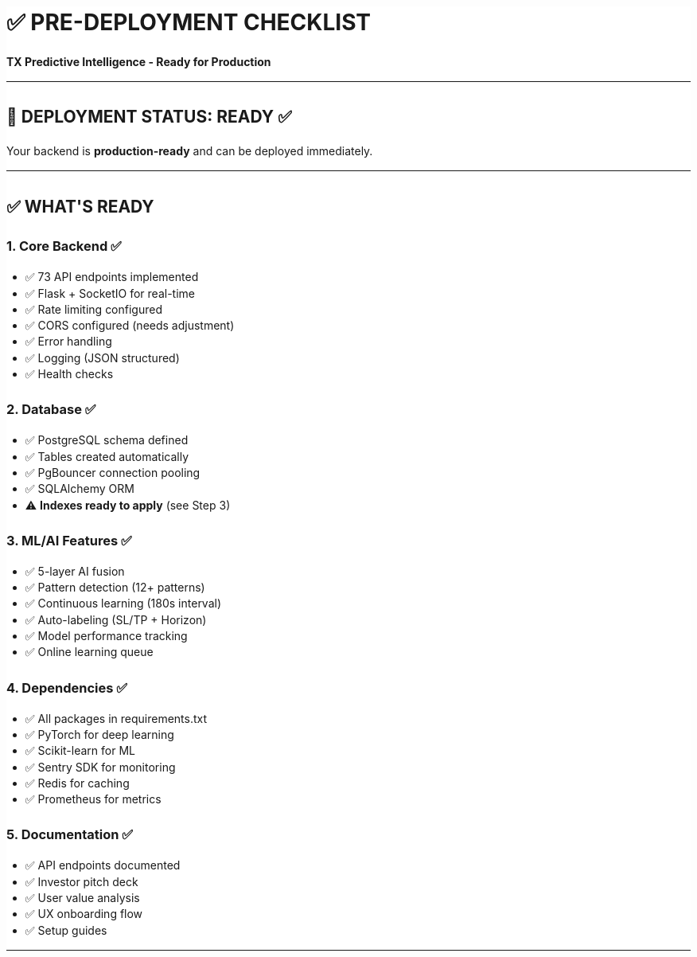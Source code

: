 # ✅ PRE-DEPLOYMENT CHECKLIST

**TX Predictive Intelligence - Ready for Production**

---

## 🎯 DEPLOYMENT STATUS: READY ✅

Your backend is **production-ready** and can be deployed immediately.

---

## ✅ WHAT'S READY

### 1. Core Backend ✅
- ✅ 73 API endpoints implemented
- ✅ Flask + SocketIO for real-time
- ✅ Rate limiting configured
- ✅ CORS configured (needs adjustment)
- ✅ Error handling
- ✅ Logging (JSON structured)
- ✅ Health checks

### 2. Database ✅
- ✅ PostgreSQL schema defined
- ✅ Tables created automatically
- ✅ PgBouncer connection pooling
- ✅ SQLAlchemy ORM
- ⚠️ **Indexes ready to apply** (see Step 3)

### 3. ML/AI Features ✅
- ✅ 5-layer AI fusion
- ✅ Pattern detection (12+ patterns)
- ✅ Continuous learning (180s interval)
- ✅ Auto-labeling (SL/TP + Horizon)
- ✅ Model performance tracking
- ✅ Online learning queue

### 4. Dependencies ✅
- ✅ All packages in requirements.txt
- ✅ PyTorch for deep learning
- ✅ Scikit-learn for ML
- ✅ Sentry SDK for monitoring
- ✅ Redis for caching
- ✅ Prometheus for metrics

### 5. Documentation ✅
- ✅ API endpoints documented
- ✅ Investor pitch deck
- ✅ User value analysis
- ✅ UX onboarding flow
- ✅ Setup guides

---